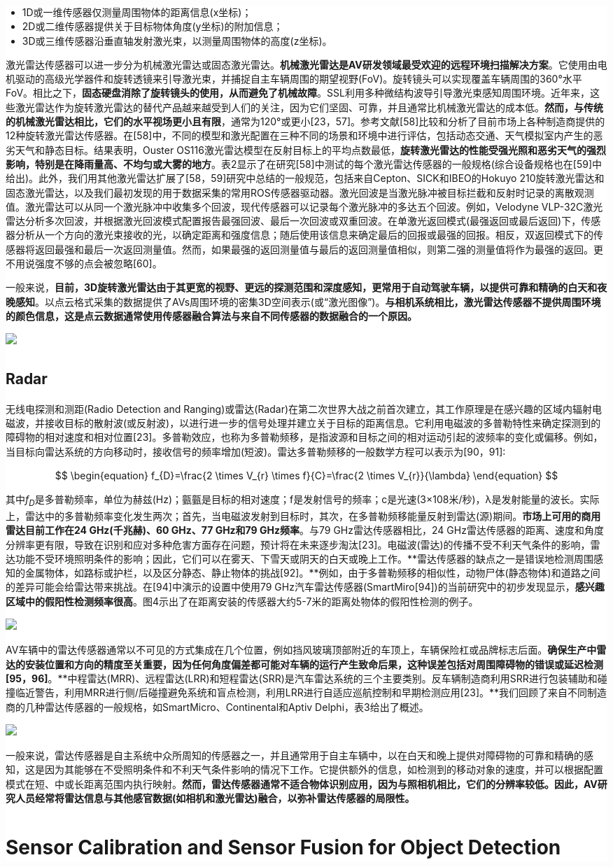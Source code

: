 + 1D或一维传感器仅测量周围物体的距离信息(x坐标)；
+ 2D或二维传感器提供关于目标物体角度(y坐标)的附加信息；
+ 3D或三维传感器沿垂直轴发射激光束，以测量周围物体的高度(z坐标)。

激光雷达传感器可以进一步分为机械激光雷达或固态激光雷达。**机械激光雷达是AV研发领域最受欢迎的远程环境扫描解决方案**。它使用由电机驱动的高级光学器件和旋转透镜来引导激光束，并捕捉自主车辆周围的期望视野(FoV)。旋转镜头可以实现覆盖车辆周围的360°水平FoV。相比之下，**固态硬盘消除了旋转镜头的使用，从而避免了机械故障**。SSL利用多种微结构波导引导激光束感知周围环境。近年来，这些激光雷达作为旋转激光雷达的替代产品越来越受到人们的关注，因为它们坚固、可靠，并且通常比机械激光雷达的成本低。**然而，与传统的机械激光雷达相比，它们的水平视场更小且有限**，通常为120°或更小[23，57]。参考文献[58]比较和分析了目前市场上各种制造商提供的12种旋转激光雷达传感器。在[58]中，不同的模型和激光配置在三种不同的场景和环境中进行评估，包括动态交通、天气模拟室内产生的恶劣天气和静态目标。结果表明，Ouster OS116激光雷达模型在反射目标上的平均点数最低，**旋转激光雷达的性能受强光照和恶劣天气的强烈影响，特别是在降雨量高、不均匀或大雾的地方**。表2显示了在研究[58]中测试的每个激光雷达传感器的一般规格(综合设备规格也在[59]中给出)。此外，我们用其他激光雷达扩展了[58，59]研究中总结的一般规范，包括来自Cepton、SICK和IBEO的Hokuyo 210旋转激光雷达和固态激光雷达，以及我们最初发现的用于数据采集的常用ROS传感器驱动器。激光回波是当激光脉冲被目标拦截和反射时记录的离散观测值。激光雷达可以从同一个激光脉冲中收集多个回波，现代传感器可以记录每个激光脉冲的多达五个回波。例如，Velodyne VLP-32C激光雷达分析多次回波，并根据激光回波模式配置报告最强回波、最后一次回波或双重回波。在单激光返回模式(最强返回或最后返回)下，传感器分析从一个方向的激光束接收的光，以确定距离和强度信息；随后使用该信息来确定最后的回报或最强的回报。相反，双返回模式下的传感器将返回最强和最后一次返回测量值。然而，如果最强的返回测量值与最后的返回测量值相似，则第二强的测量值将作为最强的返回。更不用说强度不够的点会被忽略[60]。

一般来说，**目前，3D旋转激光雷达由于其更宽的视野、更远的探测范围和深度感知，更常用于自动驾驶车辆，以提供可靠和精确的白天和夜晚感知**。以点云格式采集的数据提供了AVs周围环境的密集3D空间表示(或“激光图像”)。**与相机系统相比，激光雷达传感器不提供周围环境的颜色信息，这是点云数据通常使用传感器融合算法与来自不同传感器的数据融合的一个原因。**

![](/assets/img/20210630/SSFT2.png)

## Radar
无线电探测和测距(Radio Detection and Ranging)或雷达(Radar)在第二次世界大战之前首次建立，其工作原理是在感兴趣的区域内辐射电磁波，并接收目标的散射波(或反射波)，以进行进一步的信号处理并建立关于目标的距离信息。它利用电磁波的多普勒特性来确定探测到的障碍物的相对速度和相对位置[23]。多普勒效应，也称为多普勒频移，是指波源和目标之间的相对运动引起的波频率的变化或偏移。例如，当目标向雷达系统的方向移动时，接收信号的频率增加(短波)。雷达多普勒频移的一般数学方程可以表示为[90，91]:

$$
\begin{equation}
f_{D}=\frac{2 \times V_{r} \times f}{C}=\frac{2 \times V_{r}}{\lambda}
\end{equation}
$$

其中$f_D$是多普勒频率，单位为赫兹(Hz)；㼿㼿是目标的相对速度；f是发射信号的频率；c是光速(3×108米/秒)，λ是发射能量的波长。实际上，雷达中的多普勒频率变化发生两次；首先，当电磁波发射到目标时，其次，在多普勒频移能量反射到雷达(源)期间。**市场上可用的商用雷达目前工作在24 GHz(千兆赫)、60 GHz、77 GHz和79 GHz频率**。与79 GHz雷达传感器相比，24 GHz雷达传感器的距离、速度和角度分辨率更有限，导致在识别和应对多种危害方面存在问题，预计将在未来逐步淘汰[23]。电磁波(雷达)的传播不受不利天气条件的影响，雷达功能不受环境照明条件的影响；因此，它们可以在雾天、下雪天或阴天的白天或晚上工作。**雷达传感器的缺点之一是错误地检测周围感知的金属物体，如路标或护栏，以及区分静态、静止物体的挑战[92]。**例如，由于多普勒频移的相似性，动物尸体(静态物体)和道路之间的差异可能会给雷达带来挑战。在[94]中演示的设置中使用79 GHz汽车雷达传感器(SmartMiro[94])的当前研究中的初步发现显示，**感兴趣区域中的假阳性检测频率很高**。图4示出了在距离安装的传感器大约5-7米的距离处物体的假阳性检测的例子。

![](/assets/img/20210630/SSFF4.png)

AV车辆中的雷达传感器通常以不可见的方式集成在几个位置，例如挡风玻璃顶部附近的车顶上，车辆保险杠或品牌标志后面。**确保生产中雷达的安装位置和方向的精度至关重要，因为任何角度偏差都可能对车辆的运行产生致命后果，这种误差包括对周围障碍物的错误或延迟检测[95，96]**。**中程雷达(MRR)、远程雷达(LRR)和短程雷达(SRR)是汽车雷达系统的三个主要类别。反车辆制造商利用SRR进行包装辅助和碰撞临近警告，利用MRR进行侧/后碰撞避免系统和盲点检测，利用LRR进行自适应巡航控制和早期检测应用[23]。**我们回顾了来自不同制造商的几种雷达传感器的一般规格，如SmartMicro、Continental和Aptiv Delphi，表3给出了概述。

![](/assets/img/20210630/SSFT3.png)

一般来说，雷达传感器是自主系统中众所周知的传感器之一，并且通常用于自主车辆中，以在白天和晚上提供对障碍物的可靠和精确的感知，这是因为其能够在不受照明条件和不利天气条件影响的情况下工作。它提供额外的信息，如检测到的移动对象的速度，并可以根据配置模式在短、中或长距离范围内执行映射。**然而，雷达传感器通常不适合物体识别应用，因为与照相机相比，它们的分辨率较低。因此，AV研究人员经常将雷达信息与其他感官数据(如相机和激光雷达)融合，以弥补雷达传感器的局限性。**

# Sensor Calibration and Sensor Fusion for Object Detection
